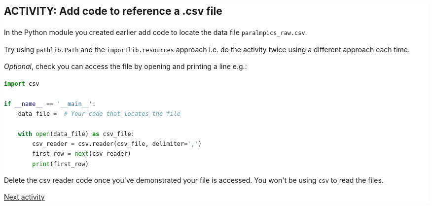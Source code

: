 ## ACTIVITY: Add code to reference a .csv file

In the Python module you created earlier add code to locate the data file `paralmpics_raw.csv`.

Try using `pathlib.Path` and the `importlib.resources` approach i.e. do the activity twice using a different approach
each time.

_Optional_, check you can access the file by opening and printing a line e.g.:

```python
import csv

if __name__ == '__main__':
    data_file =  # Your code that locates the file

    with open(data_file) as csv_file:
        csv_reader = csv.reader(csv_file, delimiter=',')
        first_row = next(csv_reader)
        print(first_row)

```

Delete the csv reader code once you've demonstrated your file is accessed. You won't be using `csv` to read the files.

[Next activity](2-02-pandas-df)